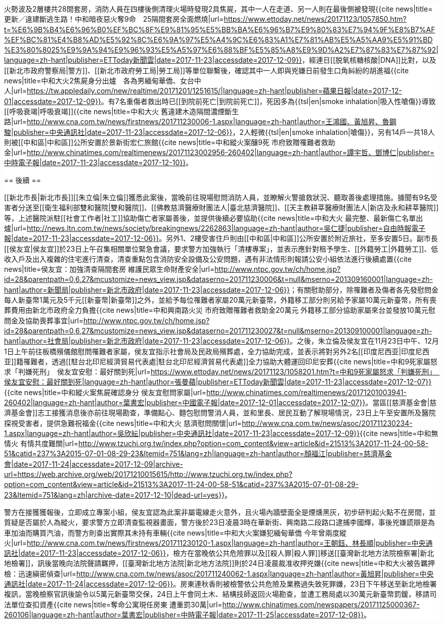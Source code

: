 火勢波及2層樓共28間套房，消防人員在四樓後側清理火場時發現2具焦屍，其中一人在走道、另一人則在最後側被發現<ref>{{cite news|title=更新／違建斷逃生路！中和暗夜惡火奪9命　25隔間套房全面燃燒|url=https://www.ettoday.net/news/20171123/1057850.htm?t=%E6%9B%B4%E6%96%B0%EF%BC%8F%E9%81%95%E5%BB%BA%E6%96%B7%E9%80%83%E7%94%9F%E8%B7%AF%EF%BC%81%E4%B8%AD%E5%92%8C%E6%9A%97%E5%A4%9C%E6%83%A1%E7%81%AB%E5%A5%AA9%E5%91%BD%E3%80%8025%E9%9A%94%E9%96%93%E5%A5%97%E6%88%BF%E5%85%A8%E9%9D%A2%E7%87%83%E7%87%92|language=zh-hant|publisher=ETToday新聞雲|date=2017-11-23|accessdate=2017-12-09}}</ref>，經連日[[脱氧核糖核酸|DNA]]比對，以及[[新北市政府警察局|警方]]、[[新北市政府勞工局|勞工局]]等單位聯繫後，確認其中一人即與兇嫌日前發生口角糾紛的胡進福<ref>{{cite news|title=中和大火2焦屍身分出爐　各為男緬甸華僑、女台中人|url=https://tw.appledaily.com/new/realtime/20171201/1251615/|language=zh-hant|publisher=蘋果日報|date=2017-12-01|accessdate=2017-12-09}}</ref>。有7名重傷者救出時已[[到院前死亡|到院前死亡]]，死因多為{{tsl|en|smoke inhalation|吸入性嗆傷}}導致[[呼吸衰竭|呼吸衰竭]]<ref name=cna2>{{cite news|title=中和大火 舊違建木造隔間濃煙斷生路|url=http://www.cna.com.tw/news/firstnews/201711230006-1.aspx|language=zh-hant|author=王鴻國、黃旭昇、魯鋼駿|publisher=中央通訊社|date=2017-11-23|accessdate=2017-12-06}}</ref>，2人輕微{{tsl|en|smoke inhalation|嗆傷}}<ref name=cna1/><ref name=nfa/><ref name=ltnlist/><ref name=ebc/>，另有14戶一共18人則被[[中和區|中和區]]公所安置於景新街宏仁旅館<ref name=ftv/><ref name=ctn2>{{cite news|title=中和縱火案釀9死 市府致贈罹難者救助金|url=http://www.chinatimes.com/realtimenews/20171123002956-260402|language=zh-hant|author=譚宇哲、鄧博仁|publisher=中時電子報|date=2017-11-23|accessdate=2017-12-10}}</ref>。

== 後續 ==

[[新北市長|新北市長]][[朱立倫|朱立倫]]獲悉此案後，當晚前往現場慰問消防人員，並瞭解火警搶救狀況、聽取善後處理措施<ref name=cna2/>。據聞有9名受害者分送至[[衛生福利部雙和醫院|雙和醫院]]、[[佛教慈濟醫療財團法人|臺北慈濟醫院]]、[[天主教耕莘醫療財團法人|新店及永和耕莘醫院]]等，上述醫院派駐[[社會工作者|社工]]協助傷亡者家屬善後，並提供後續必要協助<ref name=ctn2/><ref>{{cite news|title=中和大火 最完整、最新傷亡名單出爐|url=http://news.ltn.com.tw/news/society/breakingnews/2262863|language=zh-hant|author=吳仁捷|publisher=自由時報電子報|date=2017-11-23|accessdate=2017-12-06}}</ref>。另外1、2樓受害住戶則由[[中和區|中和區]]公所安置於附近旅社，至多安置5日<ref name=ftv/>。副市長[[侯友宜|侯友宜]]於23日上午召集相關單位緊急會議，要求警方加強執行「清樓專案」，並表示應針對租予學生、[[外籍勞工|外籍勞工]]、低收入戶及出入複雜的住宅進行清查，清查重點包含消防安全設備及公安問題，遇有非法情形則報請公安小組依法進行後續處置<ref>{{cite news|title=侯友宜：加強清查隔間套房 維護民眾生命財產安全|url=http://www.ntpc.gov.tw/ch/home.jsp?id=28&parentpath=0,6,27&mcustomize=news_view.jsp&dataserno=201711230006&t=null&mserno=201309160001|language=zh-hant|author=新聞局|publisher=新北市政府|date=2017-11-23|accessdate=2017-12-06}}</ref>；有關慰助部分，除罹難者及傷者各先發慰問金每人新臺幣1萬元及5千元[[新臺幣|新臺幣]]之外，並給予每位罹難者家屬20萬元新臺幣，外籍移工部分則另給予家屬10萬元新臺幣，所有喪葬費用由新北市政府全力負擔<ref>{{cite news|title=中和興南路火災 市府致贈罹難者救助金20萬元 外籍移工部分協助家屬來台並發放10萬元慰問金及協助喪葬事宜|url=http://www.ntpc.gov.tw/ch/home.jsp?id=28&parentpath=0,6,27&mcustomize=news_view.jsp&dataserno=201711230027&t=null&mserno=201309100001|language=zh-hant|author=社會局|publisher=新北市政府|date=2017-11-23|accessdate=2017-12-06}}</ref>。之後，朱立倫及侯友宜在11月23日中午、12月1日上午前往板橋殯儀館慰問罹難者家屬，侯友宜指示社會局及民政局殯葬處，全力協助完成，並表示將對另外2名[[印度尼西亚|印度尼西亚]]籍罹難者，透過[[駐台北印尼經濟貿易代表處|駐台北印尼經濟貿易代表處]]全力協助大體運回印尼安葬<ref>{{cite news|title=中和9死家屬怒求「判嫌死刑」　侯友宜安慰：最好關到死|url=https://www.ettoday.net/news/20171123/1058201.htm?t=中和9死家屬怒求「判嫌死刑」　侯友宜安慰：最好關到死|language=zh-hant|author=張曼蘋|publisher=ETToday新聞雲|date=2017-11-23|accessdate=2017-12-07}}</ref><ref>{{cite news|title=中和縱火案焦屍確認身分 侯友宜慰問家屬|url=http://www.chinatimes.com/realtimenews/20171201003941-260402|language=zh-hant|author=葉書宏|publisher=中國電子報|date=2017-12-01|accessdate=2017-12-07}}</ref>。當區[[慈濟基金會|慈濟基金會]]志工接獲消息後亦前往現場勘查，準備點心、麵包慰問警消人員，並和里長、居民互動了解現場情況，23日上午至安置所及醫院探視受害者，提供急難祝福金<ref>{{cite news|title=中和大火 慈濟慰問關懷|url=http://www.cna.com.tw/news/asoc/201711230234-1.aspx|language=zh-hant|author=吳欣紜|publisher=中央通訊社|date=2017-11-23|accessdate=2017-12-09}}</ref><ref>{{cite news|title=中和無情火 有情共度難關|url=http://www.tzuchi.org.tw/index.php?option=com_content&view=article&id=21513%3A2017-11-24-00-58-51&catid=237%3A2015-07-01-08-29-23&Itemid=751&lang=zh|language=zh-hant|author=顏福江|publisher=慈濟基金會|date=2017-11-24|accessdate=2017-12-09|archive-url=https://web.archive.org/web/20171210015615/http://www.tzuchi.org.tw/index.php?option=com_content&view=article&id=21513%3A2017-11-24-00-58-51&catid=237%3A2015-07-01-08-29-23&Itemid=751&lang=zh|archive-date=2017-12-10|dead-url=yes}}</ref>。

警方在接獲獲報後，立即成立專案小組，侯友宜認為此案非屬電線走火意外，且火場內牆壁面全是煙燻黑灰，初步研判起火點不在房間，並質疑是否屬於人為縱火，要求警方立即清查監視器畫面，警方後於23日凌晨3時在華新街、興南路二段路口逮捕李國輝，事後兇嫌謊辯是為車加油而購買汽油，而警方則查出實際其未持有車輛<ref name=ltn2/><ref name=udn3/><ref>{{cite news|title=中和大火案嫌犯緬甸華僑 今年曾兩度縱火|url=http://www.cna.com.tw/news/firstnews/201711230120-1.aspx|language=zh-hant|author=王朝鈺、林長順|publisher=中央通訊社|date=2017-11-23|accessdate=2017-12-06}}</ref>，檢方在當晚依公共危險罪以及[[殺人罪|殺人罪]]移送[[臺灣新北地方法院檢察署|新北地檢署]]，訊後當晚向法院聲請羈押，[[臺灣新北地方法院|新北地方法院]]則於24日凌晨裁准收押兇嫌<ref name=ettoday3/><ref name=cna3>{{cite news|title=中和大火被告羈押 檢：迅速縝密偵查|url=http://www.cna.com.tw/news/asoc/201711240062-1.aspx|language=zh-hant|author=黃旭昇|publisher=中央通訊社|date=2017-11-24|accessdate=2017-12-06}}</ref>。房東連秋香則被檢警依公共危險及業務過失致死罪嫌，23日下午移送至新北地檢署複訊，當晚檢察官訊後諭令以5萬元新臺幣交保<ref name=udn3/><ref name=cna3/>，24日上午會同土木、結構技師返回火場勘查，並遭工務局處以30萬元新臺幣罰鍰，移請司法單位查扣資產<ref>{{cite news|title=奪命公寓現任房東 遭重罰30萬|url=http://www.chinatimes.com/newspapers/20171125000367-260106|language=zh-hant|author=葉書宏|publisher=中時電子報|date=2017-11-25|accessdate=2017-12-08}}</ref>。
